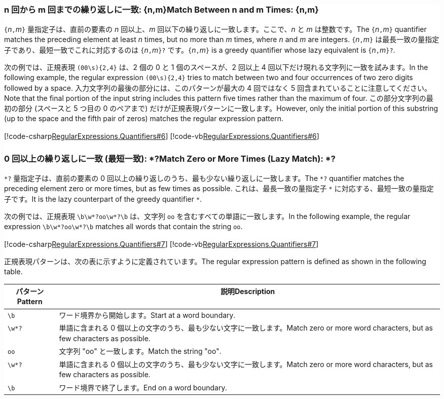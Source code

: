 ### <a name="match-between-n-and-m-times-nm"></a><span data-ttu-id="12768-198">n 回から m 回までの繰り返しに一致: {n,m}</span><span class="sxs-lookup"><span data-stu-id="12768-198">Match Between n and m Times: {n,m}</span></span>  

 <span data-ttu-id="12768-199">`{`*n*`,`*m*`}` 量指定子は、直前の要素の *n* 回以上、*m* 回以下の繰り返しに一致します。ここで、*n* と *m* は整数です。</span><span class="sxs-lookup"><span data-stu-id="12768-199">The `{`*n*`,`*m*`}` quantifier matches the preceding element at least *n* times, but no more than *m* times, where *n* and *m* are integers.</span></span> <span data-ttu-id="12768-200">`{`*n*`,`*m*`}` は最長一致の量指定子であり、最短一致でこれに対応するのは `{`*n*`,`*m*`}?` です。</span><span class="sxs-lookup"><span data-stu-id="12768-200">`{`*n*`,`*m*`}` is a greedy quantifier whose lazy equivalent is `{`*n*`,`*m*`}?`.</span></span>  
  
 <span data-ttu-id="12768-201">次の例では、正規表現 `(00\s){2,4}` は、2 個の 0 と 1 個のスペースが、2 回以上 4 回以下だけ現れる文字列に一致を試みます。</span><span class="sxs-lookup"><span data-stu-id="12768-201">In the following example, the regular expression `(00\s){2,4}` tries to match between two and four occurrences of two zero digits followed by a space.</span></span> <span data-ttu-id="12768-202">入力文字列の最後の部分には、このパターンが最大の 4 回ではなく 5 回含まれていることに注意してください。</span><span class="sxs-lookup"><span data-stu-id="12768-202">Note that the final portion of the input string includes this pattern five times rather than the maximum of four.</span></span> <span data-ttu-id="12768-203">この部分文字列の最初の部分 (スペースと 5 つ目の 0 のペアまで) だけが正規表現パターンに一致します。</span><span class="sxs-lookup"><span data-stu-id="12768-203">However, only the initial portion of this substring (up to the space and the fifth pair of zeros) matches the regular expression pattern.</span></span>  
  
 [!code-csharp[RegularExpressions.Quantifiers#6](../../../samples/snippets/csharp/VS_Snippets_CLR/RegularExpressions.Quantifiers/cs/Quantifiers1.cs#6)]
 [!code-vb[RegularExpressions.Quantifiers#6](../../../samples/snippets/visualbasic/VS_Snippets_CLR/RegularExpressions.Quantifiers/vb/Quantifiers1.vb#6)]  
  
### <a name="match-zero-or-more-times-lazy-match-"></a><span data-ttu-id="12768-204">0 回以上の繰り返しに一致 (最短一致): \*?</span><span class="sxs-lookup"><span data-stu-id="12768-204">Match Zero or More Times (Lazy Match): \*?</span></span>  

 <span data-ttu-id="12768-205">`*?` 量指定子は、直前の要素の 0 回以上の繰り返しのうち、最も少ない繰り返しに一致します。</span><span class="sxs-lookup"><span data-stu-id="12768-205">The `*?` quantifier matches the preceding element zero or more times, but as few times as possible.</span></span> <span data-ttu-id="12768-206">これは、最長一致の量指定子 `*` に対応する、最短一致の量指定子です。</span><span class="sxs-lookup"><span data-stu-id="12768-206">It is the lazy counterpart of the greedy quantifier `*`.</span></span>  
  
 <span data-ttu-id="12768-207">次の例では、正規表現 `\b\w*?oo\w*?\b` は、文字列 `oo` を含むすべての単語に一致します。</span><span class="sxs-lookup"><span data-stu-id="12768-207">In the following example, the regular expression `\b\w*?oo\w*?\b` matches all words that contain the string `oo`.</span></span>  
  
 [!code-csharp[RegularExpressions.Quantifiers#7](../../../samples/snippets/csharp/VS_Snippets_CLR/RegularExpressions.Quantifiers/cs/Quantifiers1.cs#7)]
 [!code-vb[RegularExpressions.Quantifiers#7](../../../samples/snippets/visualbasic/VS_Snippets_CLR/RegularExpressions.Quantifiers/vb/Quantifiers1.vb#7)]  
  
 <span data-ttu-id="12768-208">正規表現パターンは、次の表に示すように定義されています。</span><span class="sxs-lookup"><span data-stu-id="12768-208">The regular expression pattern is defined as shown in the following table.</span></span>  
  
|<span data-ttu-id="12768-209">パターン</span><span class="sxs-lookup"><span data-stu-id="12768-209">Pattern</span></span>|<span data-ttu-id="12768-210">説明</span><span class="sxs-lookup"><span data-stu-id="12768-210">Description</span></span>|  
|-------------|-----------------|  
|`\b`|<span data-ttu-id="12768-211">ワード境界から開始します。</span><span class="sxs-lookup"><span data-stu-id="12768-211">Start at a word boundary.</span></span>|  
|`\w*?`|<span data-ttu-id="12768-212">単語に含まれる 0 個以上の文字のうち、最も少ない文字に一致します。</span><span class="sxs-lookup"><span data-stu-id="12768-212">Match zero or more word characters, but as few characters as possible.</span></span>|  
|`oo`|<span data-ttu-id="12768-213">文字列 "oo" と一致します。</span><span class="sxs-lookup"><span data-stu-id="12768-213">Match the string "oo".</span></span>|  
|`\w*?`|<span data-ttu-id="12768-214">単語に含まれる 0 個以上の文字のうち、最も少ない文字に一致します。</span><span class="sxs-lookup"><span data-stu-id="12768-214">Match zero or more word characters, but as few characters as possible.</span></span>|  
|`\b`|<span data-ttu-id="12768-215">ワード境界で終了します。</span><span class="sxs-lookup"><span data-stu-id="12768-215">End on a word boundary.</span></span>|  
  